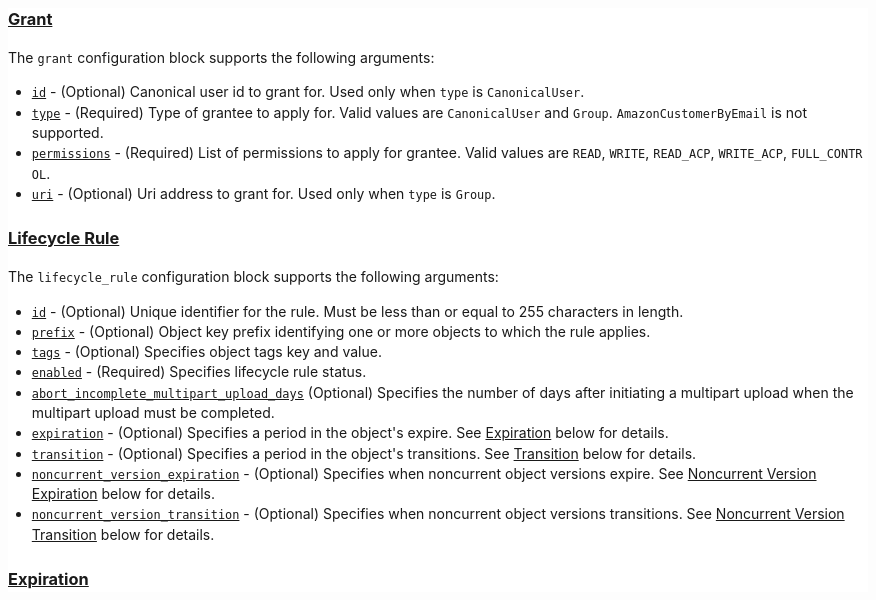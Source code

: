 ### [Grant](https://registry.terraform.io/providers/hashicorp/aws/latest/docs/resources/kms_key#grant)

The `grant` configuration block supports the following arguments:

-   [`id`](https://registry.terraform.io/providers/hashicorp/aws/latest/docs/resources/kms_key#id-5) - (Optional) Canonical user id to grant for. Used only when `type` is `CanonicalUser`.
-   [`type`](https://registry.terraform.io/providers/hashicorp/aws/latest/docs/resources/kms_key#type-1) - (Required) Type of grantee to apply for. Valid values are `CanonicalUser` and `Group`. `AmazonCustomerByEmail` is not supported.
-   [`permissions`](https://registry.terraform.io/providers/hashicorp/aws/latest/docs/resources/kms_key#permissions-1) - (Required) List of permissions to apply for grantee. Valid values are `READ`, `WRITE`, `READ_ACP`, `WRITE_ACP`, `FULL_CONTROL`.
-   [`uri`](https://registry.terraform.io/providers/hashicorp/aws/latest/docs/resources/kms_key#uri-1) - (Optional) Uri address to grant for. Used only when `type` is `Group`.

### [Lifecycle Rule](https://registry.terraform.io/providers/hashicorp/aws/latest/docs/resources/kms_key#lifecycle-rule)

The `lifecycle_rule` configuration block supports the following arguments:

-   [`id`](https://registry.terraform.io/providers/hashicorp/aws/latest/docs/resources/kms_key#id-6) - (Optional) Unique identifier for the rule. Must be less than or equal to 255 characters in length.
-   [`prefix`](https://registry.terraform.io/providers/hashicorp/aws/latest/docs/resources/kms_key#prefix-1) - (Optional) Object key prefix identifying one or more objects to which the rule applies.
-   [`tags`](https://registry.terraform.io/providers/hashicorp/aws/latest/docs/resources/kms_key#tags-8) - (Optional) Specifies object tags key and value.
-   [`enabled`](https://registry.terraform.io/providers/hashicorp/aws/latest/docs/resources/kms_key#enabled-1) - (Required) Specifies lifecycle rule status.
-   [`abort_incomplete_multipart_upload_days`](https://registry.terraform.io/providers/hashicorp/aws/latest/docs/resources/kms_key#abort_incomplete_multipart_upload_days-1) (Optional) Specifies the number of days after initiating a multipart upload when the multipart upload must be completed.
-   [`expiration`](https://registry.terraform.io/providers/hashicorp/aws/latest/docs/resources/kms_key#expiration-1) - (Optional) Specifies a period in the object's expire. See [Expiration](https://registry.terraform.io/providers/hashicorp/aws/latest/docs/resources/kms_key#expiration) below for details.
-   [`transition`](https://registry.terraform.io/providers/hashicorp/aws/latest/docs/resources/kms_key#transition-1) - (Optional) Specifies a period in the object's transitions. See [Transition](https://registry.terraform.io/providers/hashicorp/aws/latest/docs/resources/kms_key#transition) below for details.
-   [`noncurrent_version_expiration`](https://registry.terraform.io/providers/hashicorp/aws/latest/docs/resources/kms_key#noncurrent_version_expiration-1) - (Optional) Specifies when noncurrent object versions expire. See [Noncurrent Version Expiration](https://registry.terraform.io/providers/hashicorp/aws/latest/docs/resources/kms_key#noncurrent-version-expiration) below for details.
-   [`noncurrent_version_transition`](https://registry.terraform.io/providers/hashicorp/aws/latest/docs/resources/kms_key#noncurrent_version_transition-1) - (Optional) Specifies when noncurrent object versions transitions. See [Noncurrent Version Transition](https://registry.terraform.io/providers/hashicorp/aws/latest/docs/resources/kms_key#noncurrent-version-transition) below for details.

### [Expiration](https://registry.terraform.io/providers/hashicorp/aws/latest/docs/resources/kms_key#expiration)
